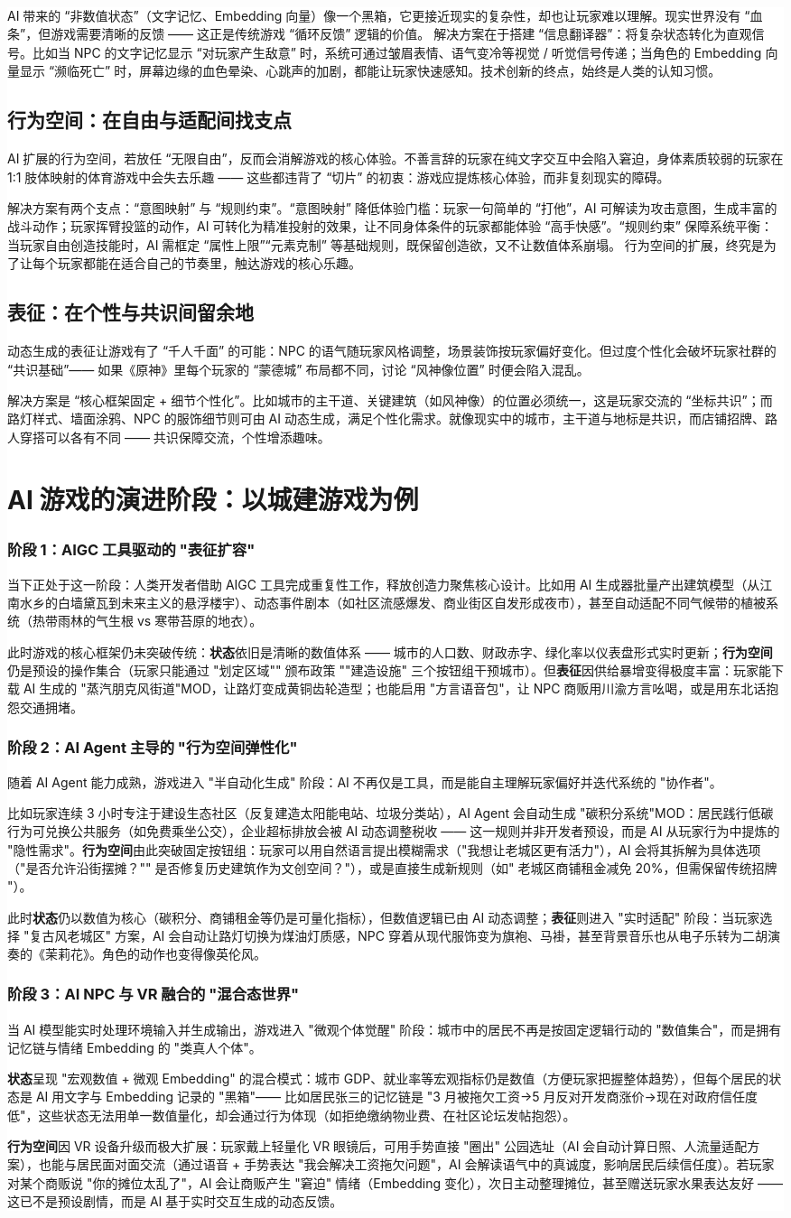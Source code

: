 AI 带来的 “非数值状态”（文字记忆、Embedding 向量）像一个黑箱，它更接近现实的复杂性，却也让玩家难以理解。现实世界没有 “血条”，但游戏需要清晰的反馈 —— 这正是传统游戏 “循环反馈” 逻辑的价值。
解决方案在于搭建 “信息翻译器”：将复杂状态转化为直观信号。比如当 NPC 的文字记忆显示 “对玩家产生敌意” 时，系统可通过皱眉表情、语气变冷等视觉 / 听觉信号传递；当角色的 Embedding 向量显示 “濒临死亡” 时，屏幕边缘的血色晕染、心跳声的加剧，都能让玩家快速感知。技术创新的终点，始终是人类的认知习惯。

## 行为空间：在自由与适配间找支点

AI 扩展的行为空间，若放任 “无限自由”，反而会消解游戏的核心体验。不善言辞的玩家在纯文字交互中会陷入窘迫，身体素质较弱的玩家在 1:1 肢体映射的体育游戏中会失去乐趣 —— 这些都违背了 “切片” 的初衷：游戏应提炼核心体验，而非复刻现实的障碍。

解决方案有两个支点：“意图映射” 与 “规则约束”。“意图映射” 降低体验门槛：玩家一句简单的 “打他”，AI 可解读为攻击意图，生成丰富的战斗动作；玩家挥臂投篮的动作，AI 可转化为精准投射的效果，让不同身体条件的玩家都能体验 “高手快感”。“规则约束” 保障系统平衡：当玩家自由创造技能时，AI 需框定 “属性上限”“元素克制” 等基础规则，既保留创造欲，又不让数值体系崩塌。
行为空间的扩展，终究是为了让每个玩家都能在适合自己的节奏里，触达游戏的核心乐趣。

## 表征：在个性与共识间留余地

动态生成的表征让游戏有了 “千人千面” 的可能：NPC 的语气随玩家风格调整，场景装饰按玩家偏好变化。但过度个性化会破坏玩家社群的 “共识基础”—— 如果《原神》里每个玩家的 “蒙德城” 布局都不同，讨论 “风神像位置” 时便会陷入混乱。

解决方案是 “核心框架固定 + 细节个性化”。比如城市的主干道、关键建筑（如风神像）的位置必须统一，这是玩家交流的 “坐标共识”；而路灯样式、墙面涂鸦、NPC 的服饰细节则可由 AI 动态生成，满足个性化需求。就像现实中的城市，主干道与地标是共识，而店铺招牌、路人穿搭可以各有不同 —— 共识保障交流，个性增添趣味。

# AI 游戏的演进阶段：以城建游戏为例

### 阶段 1：AIGC 工具驱动的 "表征扩容"

当下正处于这一阶段：人类开发者借助 AIGC 工具完成重复性工作，释放创造力聚焦核心设计。比如用 AI 生成器批量产出建筑模型（从江南水乡的白墙黛瓦到未来主义的悬浮楼宇）、动态事件剧本（如社区流感爆发、商业街区自发形成夜市），甚至自动适配不同气候带的植被系统（热带雨林的气生根 vs 寒带苔原的地衣）。

此时游戏的核心框架仍未突破传统：**状态**依旧是清晰的数值体系 —— 城市的人口数、财政赤字、绿化率以仪表盘形式实时更新；**行为空间**仍是预设的操作集合（玩家只能通过 "划定区域"" 颁布政策 ""建造设施" 三个按钮组干预城市）。但**表征**因供给暴增变得极度丰富：玩家能下载 AI 生成的 "蒸汽朋克风街道"MOD，让路灯变成黄铜齿轮造型；也能启用 "方言语音包"，让 NPC 商贩用川渝方言吆喝，或是用东北话抱怨交通拥堵。

### 阶段 2：AI Agent 主导的 "行为空间弹性化"

随着 AI Agent 能力成熟，游戏进入 "半自动化生成" 阶段：AI 不再仅是工具，而是能自主理解玩家偏好并迭代系统的 "协作者"。

比如玩家连续 3 小时专注于建设生态社区（反复建造太阳能电站、垃圾分类站），AI Agent 会自动生成 "碳积分系统"MOD：居民践行低碳行为可兑换公共服务（如免费乘坐公交），企业超标排放会被 AI 动态调整税收 —— 这一规则并非开发者预设，而是 AI 从玩家行为中提炼的 "隐性需求"。**行为空间**由此突破固定按钮组：玩家可以用自然语言提出模糊需求（"我想让老城区更有活力"），AI 会将其拆解为具体选项（"是否允许沿街摆摊？"" 是否修复历史建筑作为文创空间？"），或是直接生成新规则（如" 老城区商铺租金减免 20%，但需保留传统招牌 "）。

此时**状态**仍以数值为核心（碳积分、商铺租金等仍是可量化指标），但数值逻辑已由 AI 动态调整；**表征**则进入 "实时适配" 阶段：当玩家选择 "复古风老城区" 方案，AI 会自动让路灯切换为煤油灯质感，NPC 穿着从现代服饰变为旗袍、马褂，甚至背景音乐也从电子乐转为二胡演奏的《茉莉花》。角色的动作也变得像英伦风。

### 阶段 3：AI NPC 与 VR 融合的 "混合态世界"

当 AI 模型能实时处理环境输入并生成输出，游戏进入 "微观个体觉醒" 阶段：城市中的居民不再是按固定逻辑行动的 "数值集合"，而是拥有记忆链与情绪 Embedding 的 "类真人个体"。

**状态**呈现 "宏观数值 + 微观 Embedding" 的混合模式：城市 GDP、就业率等宏观指标仍是数值（方便玩家把握整体趋势），但每个居民的状态是 AI 用文字与 Embedding 记录的 "黑箱"—— 比如居民张三的记忆链是 "3 月被拖欠工资→5 月反对开发商涨价→现在对政府信任度低"，这些状态无法用单一数值量化，却会通过行为体现（如拒绝缴纳物业费、在社区论坛发帖抱怨）。

**行为空间**因 VR 设备升级而极大扩展：玩家戴上轻量化 VR 眼镜后，可用手势直接 "圈出" 公园选址（AI 会自动计算日照、人流量适配方案），也能与居民面对面交流（通过语音 + 手势表达 "我会解决工资拖欠问题"，AI 会解读语气中的真诚度，影响居民后续信任度）。若玩家对某个商贩说 "你的摊位太乱了"，AI 会让商贩产生 "窘迫" 情绪（Embedding 变化），次日主动整理摊位，甚至赠送玩家水果表达友好 —— 这已不是预设剧情，而是 AI 基于实时交互生成的动态反馈。
